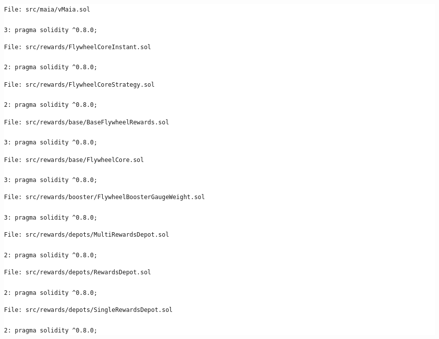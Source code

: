 ```solidity
File: src/maia/vMaia.sol

3: pragma solidity ^0.8.0;

```

```solidity
File: src/rewards/FlywheelCoreInstant.sol

2: pragma solidity ^0.8.0;

```

```solidity
File: src/rewards/FlywheelCoreStrategy.sol

2: pragma solidity ^0.8.0;

```

```solidity
File: src/rewards/base/BaseFlywheelRewards.sol

3: pragma solidity ^0.8.0;

```

```solidity
File: src/rewards/base/FlywheelCore.sol

3: pragma solidity ^0.8.0;

```

```solidity
File: src/rewards/booster/FlywheelBoosterGaugeWeight.sol

3: pragma solidity ^0.8.0;

```

```solidity
File: src/rewards/depots/MultiRewardsDepot.sol

2: pragma solidity ^0.8.0;

```

```solidity
File: src/rewards/depots/RewardsDepot.sol

2: pragma solidity ^0.8.0;

```

```solidity
File: src/rewards/depots/SingleRewardsDepot.sol

2: pragma solidity ^0.8.0;

```
